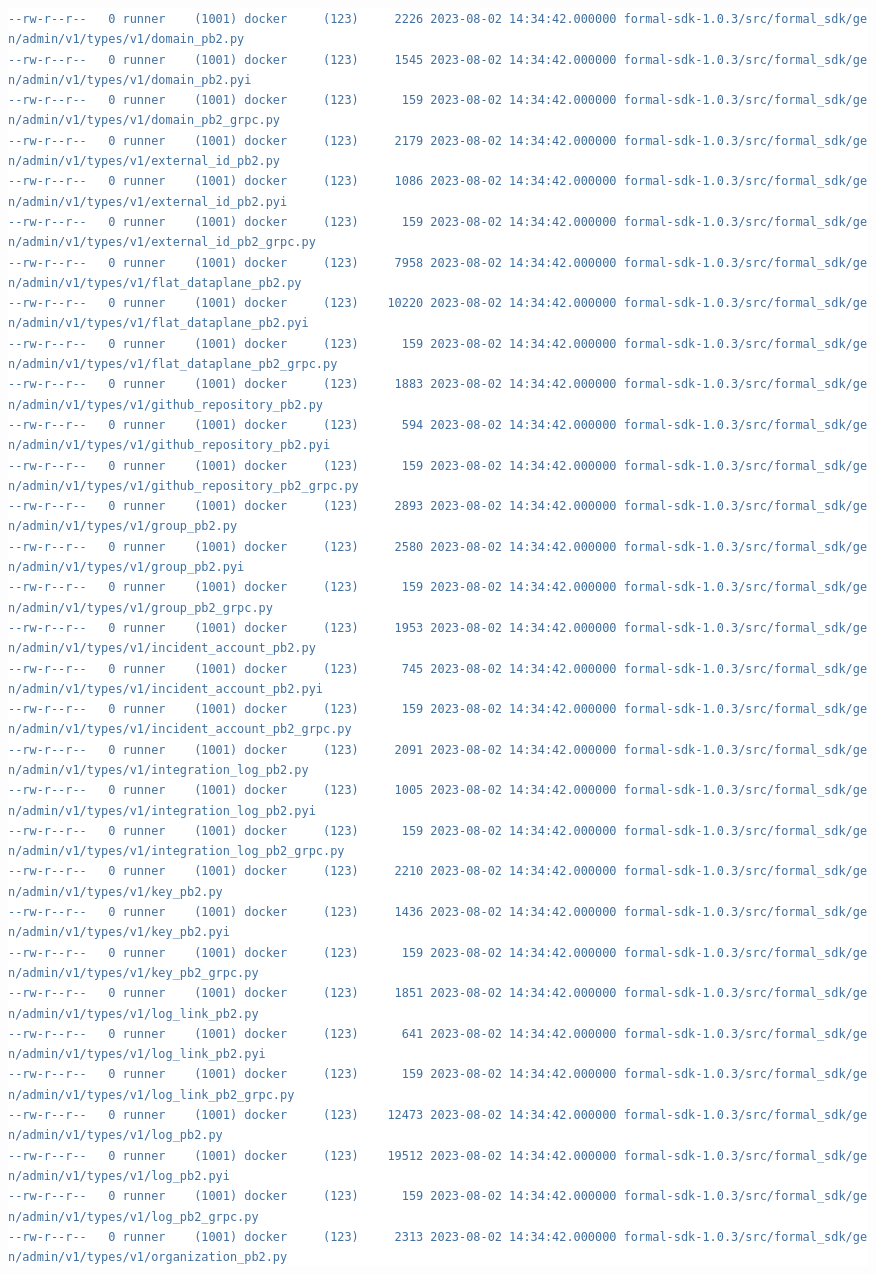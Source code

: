 ```diff
--rw-r--r--   0 runner    (1001) docker     (123)     2226 2023-08-02 14:34:42.000000 formal-sdk-1.0.3/src/formal_sdk/gen/admin/v1/types/v1/domain_pb2.py
--rw-r--r--   0 runner    (1001) docker     (123)     1545 2023-08-02 14:34:42.000000 formal-sdk-1.0.3/src/formal_sdk/gen/admin/v1/types/v1/domain_pb2.pyi
--rw-r--r--   0 runner    (1001) docker     (123)      159 2023-08-02 14:34:42.000000 formal-sdk-1.0.3/src/formal_sdk/gen/admin/v1/types/v1/domain_pb2_grpc.py
--rw-r--r--   0 runner    (1001) docker     (123)     2179 2023-08-02 14:34:42.000000 formal-sdk-1.0.3/src/formal_sdk/gen/admin/v1/types/v1/external_id_pb2.py
--rw-r--r--   0 runner    (1001) docker     (123)     1086 2023-08-02 14:34:42.000000 formal-sdk-1.0.3/src/formal_sdk/gen/admin/v1/types/v1/external_id_pb2.pyi
--rw-r--r--   0 runner    (1001) docker     (123)      159 2023-08-02 14:34:42.000000 formal-sdk-1.0.3/src/formal_sdk/gen/admin/v1/types/v1/external_id_pb2_grpc.py
--rw-r--r--   0 runner    (1001) docker     (123)     7958 2023-08-02 14:34:42.000000 formal-sdk-1.0.3/src/formal_sdk/gen/admin/v1/types/v1/flat_dataplane_pb2.py
--rw-r--r--   0 runner    (1001) docker     (123)    10220 2023-08-02 14:34:42.000000 formal-sdk-1.0.3/src/formal_sdk/gen/admin/v1/types/v1/flat_dataplane_pb2.pyi
--rw-r--r--   0 runner    (1001) docker     (123)      159 2023-08-02 14:34:42.000000 formal-sdk-1.0.3/src/formal_sdk/gen/admin/v1/types/v1/flat_dataplane_pb2_grpc.py
--rw-r--r--   0 runner    (1001) docker     (123)     1883 2023-08-02 14:34:42.000000 formal-sdk-1.0.3/src/formal_sdk/gen/admin/v1/types/v1/github_repository_pb2.py
--rw-r--r--   0 runner    (1001) docker     (123)      594 2023-08-02 14:34:42.000000 formal-sdk-1.0.3/src/formal_sdk/gen/admin/v1/types/v1/github_repository_pb2.pyi
--rw-r--r--   0 runner    (1001) docker     (123)      159 2023-08-02 14:34:42.000000 formal-sdk-1.0.3/src/formal_sdk/gen/admin/v1/types/v1/github_repository_pb2_grpc.py
--rw-r--r--   0 runner    (1001) docker     (123)     2893 2023-08-02 14:34:42.000000 formal-sdk-1.0.3/src/formal_sdk/gen/admin/v1/types/v1/group_pb2.py
--rw-r--r--   0 runner    (1001) docker     (123)     2580 2023-08-02 14:34:42.000000 formal-sdk-1.0.3/src/formal_sdk/gen/admin/v1/types/v1/group_pb2.pyi
--rw-r--r--   0 runner    (1001) docker     (123)      159 2023-08-02 14:34:42.000000 formal-sdk-1.0.3/src/formal_sdk/gen/admin/v1/types/v1/group_pb2_grpc.py
--rw-r--r--   0 runner    (1001) docker     (123)     1953 2023-08-02 14:34:42.000000 formal-sdk-1.0.3/src/formal_sdk/gen/admin/v1/types/v1/incident_account_pb2.py
--rw-r--r--   0 runner    (1001) docker     (123)      745 2023-08-02 14:34:42.000000 formal-sdk-1.0.3/src/formal_sdk/gen/admin/v1/types/v1/incident_account_pb2.pyi
--rw-r--r--   0 runner    (1001) docker     (123)      159 2023-08-02 14:34:42.000000 formal-sdk-1.0.3/src/formal_sdk/gen/admin/v1/types/v1/incident_account_pb2_grpc.py
--rw-r--r--   0 runner    (1001) docker     (123)     2091 2023-08-02 14:34:42.000000 formal-sdk-1.0.3/src/formal_sdk/gen/admin/v1/types/v1/integration_log_pb2.py
--rw-r--r--   0 runner    (1001) docker     (123)     1005 2023-08-02 14:34:42.000000 formal-sdk-1.0.3/src/formal_sdk/gen/admin/v1/types/v1/integration_log_pb2.pyi
--rw-r--r--   0 runner    (1001) docker     (123)      159 2023-08-02 14:34:42.000000 formal-sdk-1.0.3/src/formal_sdk/gen/admin/v1/types/v1/integration_log_pb2_grpc.py
--rw-r--r--   0 runner    (1001) docker     (123)     2210 2023-08-02 14:34:42.000000 formal-sdk-1.0.3/src/formal_sdk/gen/admin/v1/types/v1/key_pb2.py
--rw-r--r--   0 runner    (1001) docker     (123)     1436 2023-08-02 14:34:42.000000 formal-sdk-1.0.3/src/formal_sdk/gen/admin/v1/types/v1/key_pb2.pyi
--rw-r--r--   0 runner    (1001) docker     (123)      159 2023-08-02 14:34:42.000000 formal-sdk-1.0.3/src/formal_sdk/gen/admin/v1/types/v1/key_pb2_grpc.py
--rw-r--r--   0 runner    (1001) docker     (123)     1851 2023-08-02 14:34:42.000000 formal-sdk-1.0.3/src/formal_sdk/gen/admin/v1/types/v1/log_link_pb2.py
--rw-r--r--   0 runner    (1001) docker     (123)      641 2023-08-02 14:34:42.000000 formal-sdk-1.0.3/src/formal_sdk/gen/admin/v1/types/v1/log_link_pb2.pyi
--rw-r--r--   0 runner    (1001) docker     (123)      159 2023-08-02 14:34:42.000000 formal-sdk-1.0.3/src/formal_sdk/gen/admin/v1/types/v1/log_link_pb2_grpc.py
--rw-r--r--   0 runner    (1001) docker     (123)    12473 2023-08-02 14:34:42.000000 formal-sdk-1.0.3/src/formal_sdk/gen/admin/v1/types/v1/log_pb2.py
--rw-r--r--   0 runner    (1001) docker     (123)    19512 2023-08-02 14:34:42.000000 formal-sdk-1.0.3/src/formal_sdk/gen/admin/v1/types/v1/log_pb2.pyi
--rw-r--r--   0 runner    (1001) docker     (123)      159 2023-08-02 14:34:42.000000 formal-sdk-1.0.3/src/formal_sdk/gen/admin/v1/types/v1/log_pb2_grpc.py
--rw-r--r--   0 runner    (1001) docker     (123)     2313 2023-08-02 14:34:42.000000 formal-sdk-1.0.3/src/formal_sdk/gen/admin/v1/types/v1/organization_pb2.py
```